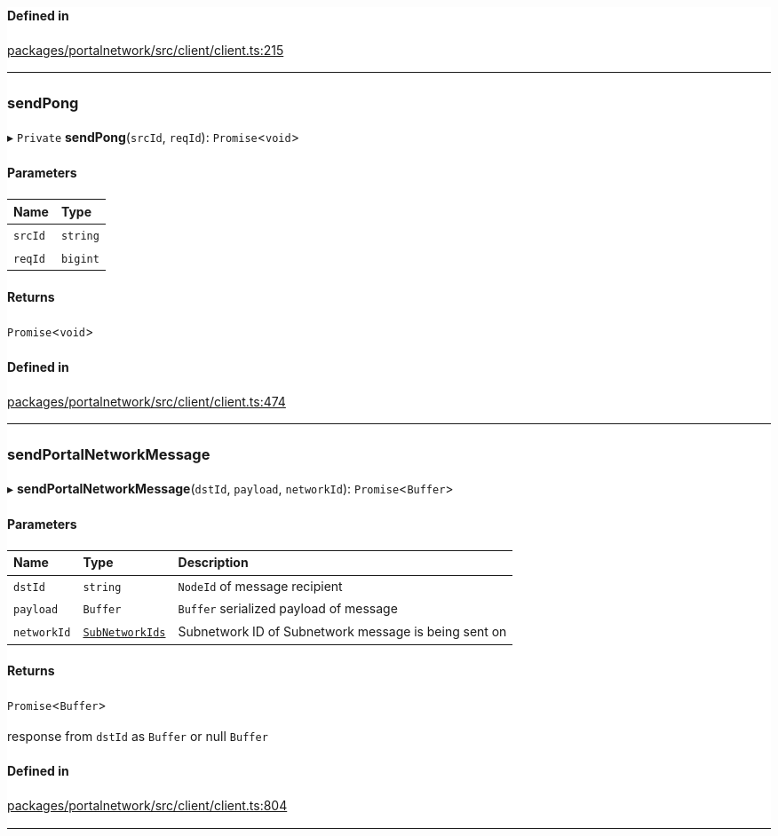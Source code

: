 #### Defined in

[packages/portalnetwork/src/client/client.ts:215](https://github.com/ethereumjs/ultralight/blob/3d9e050/packages/portalnetwork/src/client/client.ts#L215)

___

### sendPong

▸ `Private` **sendPong**(`srcId`, `reqId`): `Promise`<`void`\>

#### Parameters

| Name | Type |
| :------ | :------ |
| `srcId` | `string` |
| `reqId` | `bigint` |

#### Returns

`Promise`<`void`\>

#### Defined in

[packages/portalnetwork/src/client/client.ts:474](https://github.com/ethereumjs/ultralight/blob/3d9e050/packages/portalnetwork/src/client/client.ts#L474)

___

### sendPortalNetworkMessage

▸ **sendPortalNetworkMessage**(`dstId`, `payload`, `networkId`): `Promise`<`Buffer`\>

#### Parameters

| Name | Type | Description |
| :------ | :------ | :------ |
| `dstId` | `string` | `NodeId` of message recipient |
| `payload` | `Buffer` | `Buffer` serialized payload of message |
| `networkId` | [`SubNetworkIds`](../enums/SubNetworkIds.md) | Subnetwork ID of Subnetwork message is being sent on |

#### Returns

`Promise`<`Buffer`\>

response from `dstId` as `Buffer` or null `Buffer`

#### Defined in

[packages/portalnetwork/src/client/client.ts:804](https://github.com/ethereumjs/ultralight/blob/3d9e050/packages/portalnetwork/src/client/client.ts#L804)

___
